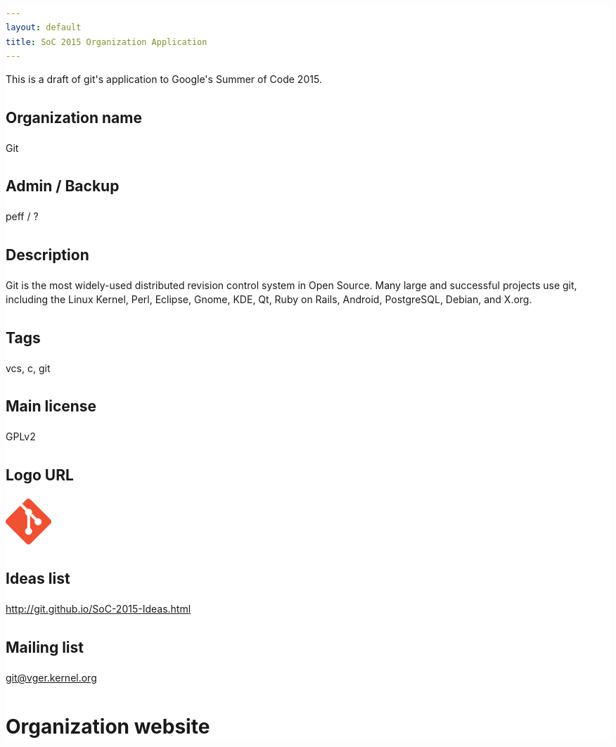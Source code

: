```yaml
---
layout: default
title: SoC 2015 Organization Application
---
```


This is a draft of git's application to Google's Summer of Code 2015.

## Organization name

Git

## Admin / Backup

peff / ?

## Description

Git is the most widely-used distributed revision control system in Open
Source.  Many large and successful projects use git, including the Linux
Kernel, Perl, Eclipse, Gnome, KDE, Qt, Ruby on Rails, Android,
PostgreSQL, Debian, and X.org.

## Tags

vcs, c, git

## Main license

GPLv2

## Logo URL

![Git Logo](/images/logo.png)

## Ideas list

<http://git.github.io/SoC-2015-Ideas.html>

## Mailing list

git@vger.kernel.org

# Organization website
